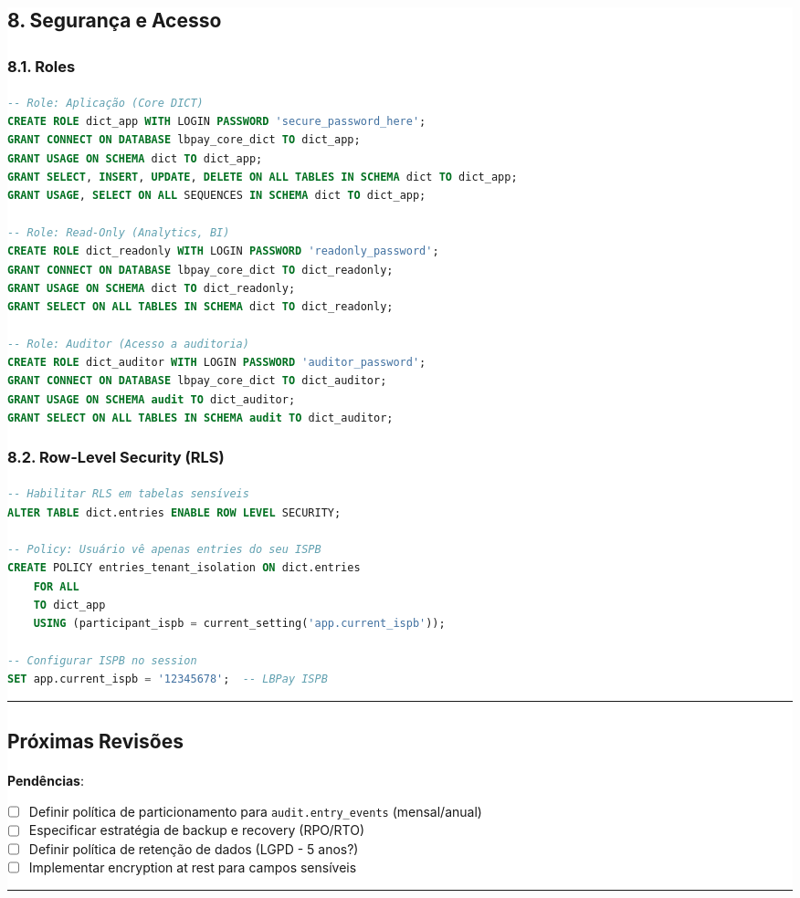 
## 8. Segurança e Acesso

### 8.1. Roles

```sql
-- Role: Aplicação (Core DICT)
CREATE ROLE dict_app WITH LOGIN PASSWORD 'secure_password_here';
GRANT CONNECT ON DATABASE lbpay_core_dict TO dict_app;
GRANT USAGE ON SCHEMA dict TO dict_app;
GRANT SELECT, INSERT, UPDATE, DELETE ON ALL TABLES IN SCHEMA dict TO dict_app;
GRANT USAGE, SELECT ON ALL SEQUENCES IN SCHEMA dict TO dict_app;

-- Role: Read-Only (Analytics, BI)
CREATE ROLE dict_readonly WITH LOGIN PASSWORD 'readonly_password';
GRANT CONNECT ON DATABASE lbpay_core_dict TO dict_readonly;
GRANT USAGE ON SCHEMA dict TO dict_readonly;
GRANT SELECT ON ALL TABLES IN SCHEMA dict TO dict_readonly;

-- Role: Auditor (Acesso a auditoria)
CREATE ROLE dict_auditor WITH LOGIN PASSWORD 'auditor_password';
GRANT CONNECT ON DATABASE lbpay_core_dict TO dict_auditor;
GRANT USAGE ON SCHEMA audit TO dict_auditor;
GRANT SELECT ON ALL TABLES IN SCHEMA audit TO dict_auditor;
```

### 8.2. Row-Level Security (RLS)

```sql
-- Habilitar RLS em tabelas sensíveis
ALTER TABLE dict.entries ENABLE ROW LEVEL SECURITY;

-- Policy: Usuário vê apenas entries do seu ISPB
CREATE POLICY entries_tenant_isolation ON dict.entries
    FOR ALL
    TO dict_app
    USING (participant_ispb = current_setting('app.current_ispb'));

-- Configurar ISPB no session
SET app.current_ispb = '12345678';  -- LBPay ISPB
```

---

## Próximas Revisões

**Pendências**:
- [ ] Definir política de particionamento para `audit.entry_events` (mensal/anual)
- [ ] Especificar estratégia de backup e recovery (RPO/RTO)
- [ ] Definir política de retenção de dados (LGPD - 5 anos?)
- [ ] Implementar encryption at rest para campos sensíveis

---